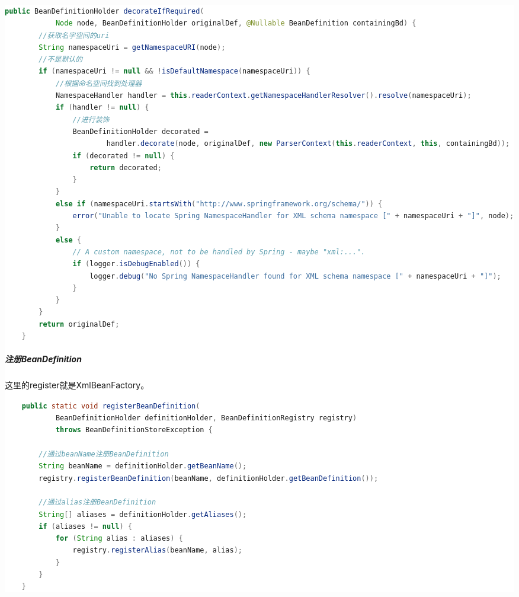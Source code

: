 ```java
public BeanDefinitionHolder decorateIfRequired(
			Node node, BeanDefinitionHolder originalDef, @Nullable BeanDefinition containingBd) {
		//获取名字空间的uri
		String namespaceUri = getNamespaceURI(node);
		//不是默认的
		if (namespaceUri != null && !isDefaultNamespace(namespaceUri)) {
			//根据命名空间找到处理器
			NamespaceHandler handler = this.readerContext.getNamespaceHandlerResolver().resolve(namespaceUri);
			if (handler != null) {
                //进行装饰
				BeanDefinitionHolder decorated =
						handler.decorate(node, originalDef, new ParserContext(this.readerContext, this, containingBd));
				if (decorated != null) {
					return decorated;
				}
			}
			else if (namespaceUri.startsWith("http://www.springframework.org/schema/")) {
				error("Unable to locate Spring NamespaceHandler for XML schema namespace [" + namespaceUri + "]", node);
			}
			else {
				// A custom namespace, not to be handled by Spring - maybe "xml:...".
				if (logger.isDebugEnabled()) {
					logger.debug("No Spring NamespaceHandler found for XML schema namespace [" + namespaceUri + "]");
				}
			}
		}
		return originalDef;
	}
```

##### 注册BeanDefinition

这里的register就是XmlBeanFactory。

```java
	public static void registerBeanDefinition(
			BeanDefinitionHolder definitionHolder, BeanDefinitionRegistry registry)
			throws BeanDefinitionStoreException {
        
        //通过beanName注册BeanDefinition
		String beanName = definitionHolder.getBeanName();
		registry.registerBeanDefinition(beanName, definitionHolder.getBeanDefinition());
        
        //通过alias注册BeanDefinition
		String[] aliases = definitionHolder.getAliases();
		if (aliases != null) {
			for (String alias : aliases) {
				registry.registerAlias(beanName, alias);
			}
		}
	}
```

